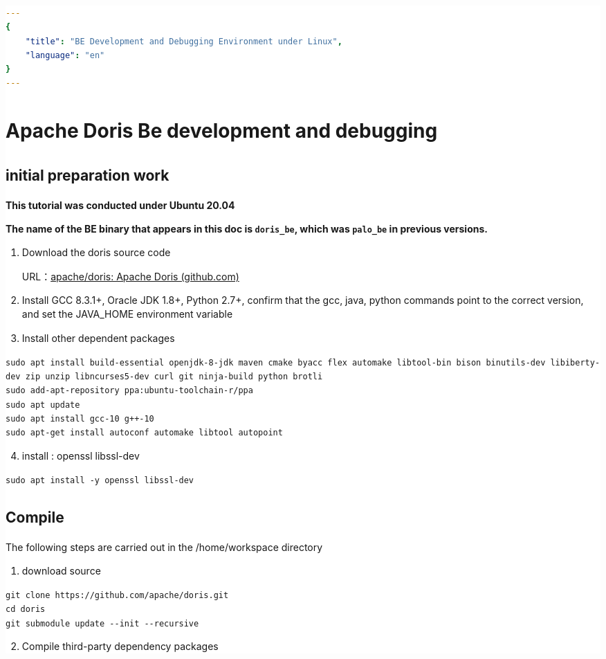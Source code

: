 ```yaml
---
{
    "title": "BE Development and Debugging Environment under Linux",
    "language": "en"
}
---
```




# Apache Doris Be development and debugging

## initial preparation work

**This tutorial was conducted under Ubuntu 20.04**

**The name of the BE binary that appears in this doc is `doris_be`, which was `palo_be` in previous versions.**

1. Download the doris source code

   URL：[apache/doris: Apache Doris (github.com)](https://github.com/apache/doris)

2. Install GCC 8.3.1+, Oracle JDK 1.8+, Python 2.7+, confirm that the gcc, java, python commands point to the correct version, and set the JAVA_HOME environment variable

3. Install other dependent packages

```
sudo apt install build-essential openjdk-8-jdk maven cmake byacc flex automake libtool-bin bison binutils-dev libiberty-dev zip unzip libncurses5-dev curl git ninja-build python brotli
sudo add-apt-repository ppa:ubuntu-toolchain-r/ppa
sudo apt update
sudo apt install gcc-10 g++-10 
sudo apt-get install autoconf automake libtool autopoint
```

4. install : openssl libssl-dev
```
sudo apt install -y openssl libssl-dev
```

## Compile

The following steps are carried out in the /home/workspace directory

1. download source

```
git clone https://github.com/apache/doris.git
cd doris
git submodule update --init --recursive 
```

2. Compile third-party dependency packages
